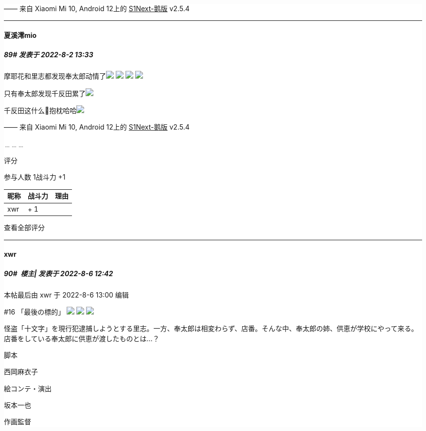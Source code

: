 —— 来自 Xiaomi Mi 10, Android 12上的 [S1Next-鹅版](https://github.com/ykrank/S1-Next/releases) v2.5.4

*****

####  夏溪澪mio  
##### 89#       发表于 2022-8-2 13:33

摩耶花和里志都发现奉太郎动情了<img src="https://p.sda1.dev/6/db074f7563f9f43aaa6b8c61e4d3220b/CMP_20220802133123997.jpg" referrerpolicy="no-referrer">
<img src="https://p.sda1.dev/6/9a74812c692006b9c716aad5f71dc1d2/CMP_20220802133124142.jpg" referrerpolicy="no-referrer">
<img src="https://p.sda1.dev/6/98a7a799cc2e3a9d7b73f3d0aafa2c44/CMP_20220802133124272.jpg" referrerpolicy="no-referrer">
<img src="https://p.sda1.dev/6/cb8b7a96d05a4bb5c1b6d9b0109a888b/CMP_20220802133124396.jpg" referrerpolicy="no-referrer">

只有奉太郎发现千反田累了<img src="https://p.sda1.dev/6/7349ca95925ae70bae73c93a5d592a81/CMP_20220802133124532.jpg" referrerpolicy="no-referrer">

千反田这什么🍆抱枕哈哈<img src="https://p.sda1.dev/6/67f5aec457df757ddaa2344d362d3663/CMP_20220802133330700.jpg" referrerpolicy="no-referrer">

—— 来自 Xiaomi Mi 10, Android 12上的 [S1Next-鹅版](https://github.com/ykrank/S1-Next/releases) v2.5.4

﹍﹍﹍

评分

 参与人数 1战斗力 +1

|昵称|战斗力|理由|
|----|---|---|
| xwr| + 1||

查看全部评分

*****

####  xwr  
##### 90#         楼主| 发表于 2022-8-6 12:42

 本帖最后由 xwr 于 2022-8-6 13:00 编辑 

#16 「最後の標的」
<img src="https://p.sda1.dev/6/548f781d49ef7fd33a9470eb4414da3a/3.jpg" referrerpolicy="no-referrer">
<img src="https://p.sda1.dev/6/be47ce91836e922589d590ca6193a03f/2.jpg" referrerpolicy="no-referrer">
<img src="https://p.sda1.dev/6/2d00f187f0fb82d89655bc59a565950f/1.jpg" referrerpolicy="no-referrer">

怪盗「十文字」を現行犯逮捕しようとする里志。一方、奉太郎は相変わらず、店番。そんな中、奉太郎の姉、供恵が学校にやって来る。店番をしている奉太郎に供恵が渡したものとは…？

脚本

西岡麻衣子

絵コンテ・演出

坂本一也

作画監督
